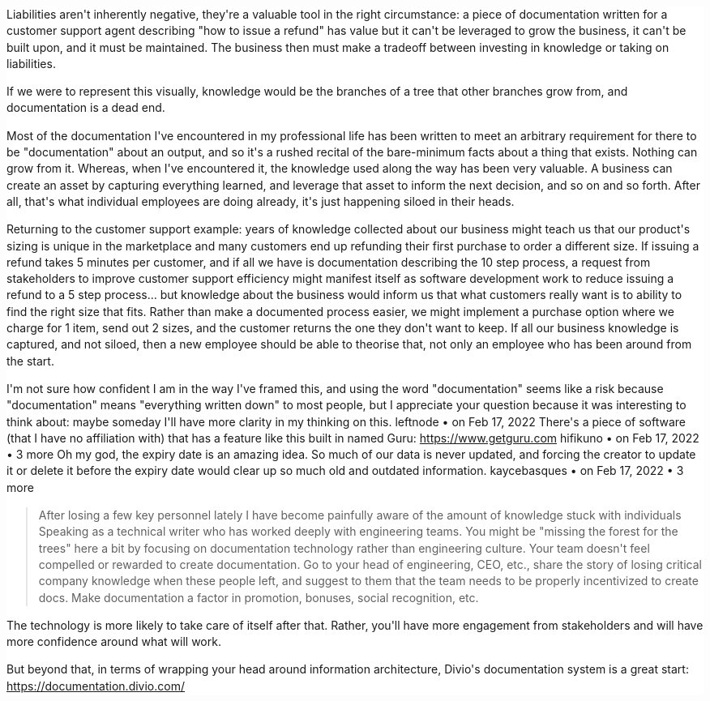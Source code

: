 Liabilities aren't inherently negative, they're a valuable tool in the right circumstance: a piece of documentation written for a customer support agent describing "how to issue a refund" has value but it can't be leveraged to grow the business, it can't be built upon, and it must be maintained. The business then must make a tradeoff between investing in knowledge or taking on liabilities.

If we were to represent this visually, knowledge would be the branches of a tree that other branches grow from, and documentation is a dead end.

Most of the documentation I've encountered in my professional life has been written to meet an arbitrary requirement for there to be "documentation" about an output, and so it's a rushed recital of the bare-minimum facts about a thing that exists. Nothing can grow from it. Whereas, when I've encountered it, the knowledge used along the way has been very valuable. A business can create an asset by capturing everything learned, and leverage that asset to inform the next decision, and so on and so forth. After all, that's what individual employees are doing already, it's just happening siloed in their heads.

Returning to the customer support example: years of knowledge collected about our business might teach us that our product's sizing is unique in the marketplace and many customers end up refunding their first purchase to order a different size. If issuing a refund takes 5 minutes per customer, and if all we have is documentation describing the 10 step process, a request from stakeholders to improve customer support efficiency might manifest itself as software development work to reduce issuing a refund to a 5 step process... but knowledge about the business would inform us that what customers really want is to ability to find the right size that fits. Rather than make a documented process easier, we might implement a purchase option where we charge for 1 item, send out 2 sizes, and the customer returns the one they don't want to keep. If all our business knowledge is captured, and not siloed, then a new employee should be able to theorise that, not only an employee who has been around from the start.

I'm not sure how confident I am in the way I've framed this, and using the word "documentation" seems like a risk because "documentation" means "everything written down" to most people, but I appreciate your question because it was interesting to think about: maybe someday I'll have more clarity in my thinking on this.
leftnode • on Feb 17, 2022
There's a piece of software (that I have no affiliation with) that has a feature like this built in named Guru: https://www.getguru.com
hifikuno • on Feb 17, 2022 • 3 more
Oh my god, the expiry date is an amazing idea. So much of our data is never updated, and forcing the creator to update it or delete it before the expiry date would clear up so much old and outdated information.
kaycebasques • on Feb 17, 2022 • 3 more
> After losing a few key personnel lately I have become painfully aware of the amount of knowledge stuck with individuals
Speaking as a technical writer who has worked deeply with engineering teams. You might be "missing the forest for the trees" here a bit by focusing on documentation technology rather than engineering culture. Your team doesn't feel compelled or rewarded to create documentation. Go to your head of engineering, CEO, etc., share the story of losing critical company knowledge when these people left, and suggest to them that the team needs to be properly incentivized to create docs. Make documentation a factor in promotion, bonuses, social recognition, etc.

The technology is more likely to take care of itself after that. Rather, you'll have more engagement from stakeholders and will have more confidence around what will work.

But beyond that, in terms of wrapping your head around information architecture, Divio's documentation system is a great start: https://documentation.divio.com/
